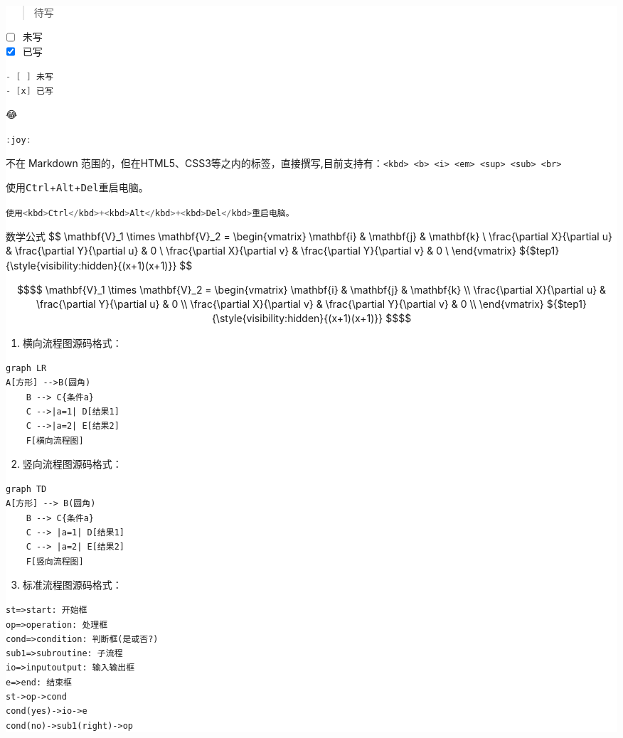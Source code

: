 >待写

- [ ] 未写
- [x] 已写
```java
- [ ] 未写
- [x] 已写
```
:joy: 
```java
:joy:
```
不在 Markdown 范围的，但在HTML5、CSS3等之内的标签，直接撰写,目前支持有：`<kbd> <b> <i> <em> <sup> <sub> <br>`

使用<kbd>Ctrl</kbd>+<kbd>Alt</kbd>+<kbd>Del</kbd>重启电脑。  
```java
使用<kbd>Ctrl</kbd>+<kbd>Alt</kbd>+<kbd>Del</kbd>重启电脑。
```
数学公式
$$
\mathbf{V}_1 \times \mathbf{V}_2 =  \begin{vmatrix} 
\mathbf{i} & \mathbf{j} & \mathbf{k} \\
\frac{\partial X}{\partial u} &  \frac{\partial Y}{\partial u} & 0 \\
\frac{\partial X}{\partial v} &  \frac{\partial Y}{\partial v} & 0 \\
\end{vmatrix}
${$tep1}{\style{visibility:hidden}{(x+1)(x+1)}}
$$
```math
$$
\mathbf{V}_1 \times \mathbf{V}_2 =  \begin{vmatrix} 
\mathbf{i} & \mathbf{j} & \mathbf{k} \\
\frac{\partial X}{\partial u} &  \frac{\partial Y}{\partial u} & 0 \\
\frac{\partial X}{\partial v} &  \frac{\partial Y}{\partial v} & 0 \\
\end{vmatrix}
${$tep1}{\style{visibility:hidden}{(x+1)(x+1)}}
$$
```
1. 横向流程图源码格式：
```mermaid
graph LR
A[方形] -->B(圆角)
    B --> C{条件a}
    C -->|a=1| D[结果1]
    C -->|a=2| E[结果2]
    F[横向流程图]
```
2. 竖向流程图源码格式：
```mermaid
graph TD
A[方形] --> B(圆角)
    B --> C{条件a}
    C --> |a=1| D[结果1]
    C --> |a=2| E[结果2]
    F[竖向流程图]
```
3. 标准流程图源码格式：
```flow
st=>start: 开始框
op=>operation: 处理框
cond=>condition: 判断框(是或否?)
sub1=>subroutine: 子流程
io=>inputoutput: 输入输出框
e=>end: 结束框
st->op->cond
cond(yes)->io->e
cond(no)->sub1(right)->op
```

[^114514]: 一种产自日本的红茶。
[^114514]: 一种产自日本的红茶。
[^1]: There are footer explain texts.
[^1]: There are footer explain texts.